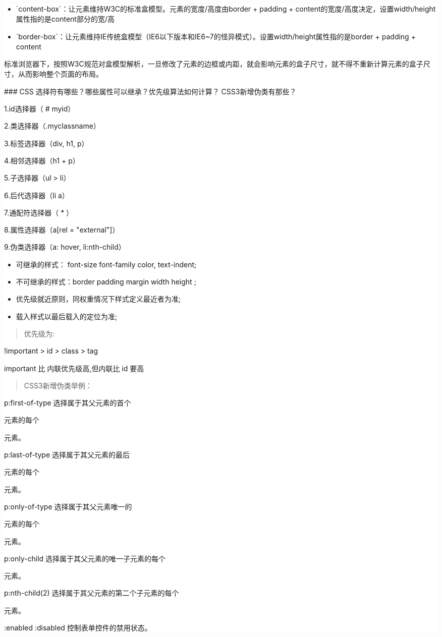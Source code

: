   

-  \`content-box\`：让元素维持W3C的标准盒模型。元素的宽度/高度由border + padding + content的宽度/高度决定，设置width/height属性指的是content部分的宽/高

  

-  \`border-box\`：让元素维持IE传统盒模型（IE6以下版本和IE6~7的怪异模式）。设置width/height属性指的是border + padding + content

  
  

标准浏览器下，按照W3C规范对盒模型解析，一旦修改了元素的边框或内距，就会影响元素的盒子尺寸，就不得不重新计算元素的盒子尺寸，从而影响整个页面的布局。

  
  

\### CSS 选择符有哪些？哪些属性可以继承？优先级算法如何计算？ CSS3新增伪类有那些？

  

1.id选择器（ # myid）

2.类选择器（.myclassname）

3.标签选择器（div, h1, p）

4.相邻选择器（h1 + p）

5.子选择器（ul > li）

6.后代选择器（li a）

7.通配符选择器（ * ）

8.属性选择器（a\[rel = "external"\]）

9.伪类选择器（a: hover, li:nth-child）

* 可继承的样式： font-size font-family color, text-indent;

* 不可继承的样式：border padding margin width height ;

* 优先级就近原则，同权重情况下样式定义最近者为准;

* 载入样式以最后载入的定位为准;

  

>优先级为:

!important > id > class > tag

important 比 内联优先级高,但内联比 id 要高

  

>CSS3新增伪类举例：

p:first-of-type 选择属于其父元素的首个 <p> 元素的每个 <p> 元素。

p:last-of-type 选择属于其父元素的最后 <p> 元素的每个 <p> 元素。

p:only-of-type 选择属于其父元素唯一的 <p> 元素的每个 <p> 元素。

p:only-child 选择属于其父元素的唯一子元素的每个 <p> 元素。

p:nth-child(2) 选择属于其父元素的第二个子元素的每个 <p> 元素。

:enabled :disabled 控制表单控件的禁用状态。
